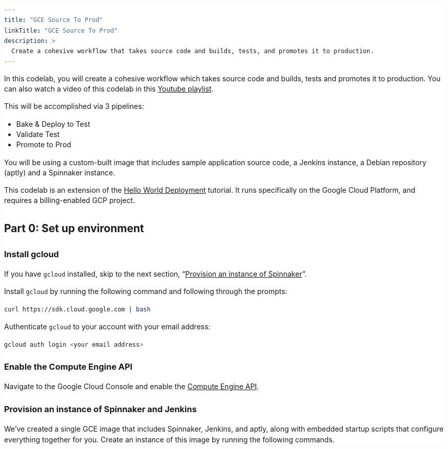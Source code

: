 ```yaml
---
title: "GCE Source To Prod"
linkTitle: "GCE Source To Prod"
description: >
  Create a cohesive workflow that takes source code and builds, tests, and promotes it to production.
---
```



In this codelab, you will create a cohesive workflow which takes source code and builds, tests and promotes it to production. You can also watch a video of this codelab in this [Youtube playlist](https://www.youtube.com/watch?v=N9VnJlKn734&list=PL4yLrwUObNkttE526AAj_ykc5UlIPjz8m&index=1).

This will be accomplished via 3 pipelines:

* Bake & Deploy to Test
* Validate Test
* Promote to Prod

You will be using a custom-built image that includes sample application source code, a Jenkins instance, a Debian repository (aptly) and a Spinnaker instance.

This codelab is an extension of the [Hello World Deployment](../hello-deployment) tutorial. It runs specifically on the Google Cloud Platform, and requires a billing-enabled GCP project.

## Part 0: Set up environment

### Install gcloud

If you have `gcloud` installed, skip to the next section, “[Provision an instance of Spinnaker](#provision-an-instance-of-spinnaker-and-jenkins)”.

Install `gcloud` by running the following command and following through the prompts:

```bash
curl https://sdk.cloud.google.com | bash
```

Authenticate `gcloud` to your account with your email address:

```bash
gcloud auth login <your email address>
```

### Enable the Compute Engine API

Navigate to the Google Cloud Console and enable the [Compute Engine
API](https://pantheon.corp.google.com/apis/api/compute.googleapis.com/overview).

### Provision an instance of Spinnaker and Jenkins

We’ve created a single GCE image that includes Spinnaker, Jenkins, and aptly, along with embedded startup scripts that configure everything together for you. Create an instance of this image by running the following commands.
